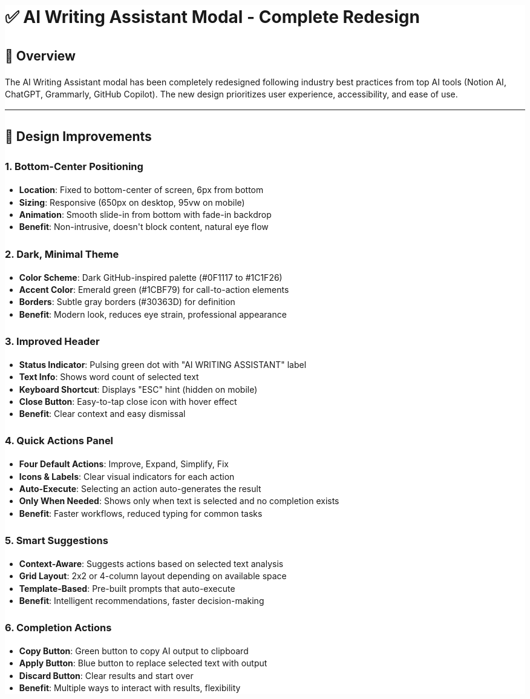 # ✅ AI Writing Assistant Modal - Complete Redesign

## 🎯 Overview
The AI Writing Assistant modal has been completely redesigned following industry best practices from top AI tools (Notion AI, ChatGPT, Grammarly, GitHub Copilot). The new design prioritizes user experience, accessibility, and ease of use.

---

## 🎨 Design Improvements

### **1. Bottom-Center Positioning**
- **Location**: Fixed to bottom-center of screen, 6px from bottom
- **Sizing**: Responsive (650px on desktop, 95vw on mobile)
- **Animation**: Smooth slide-in from bottom with fade-in backdrop
- **Benefit**: Non-intrusive, doesn't block content, natural eye flow

### **2. Dark, Minimal Theme**
- **Color Scheme**: Dark GitHub-inspired palette (#0F1117 to #1C1F26)
- **Accent Color**: Emerald green (#1CBF79) for call-to-action elements
- **Borders**: Subtle gray borders (#30363D) for definition
- **Benefit**: Modern look, reduces eye strain, professional appearance

### **3. Improved Header**
- **Status Indicator**: Pulsing green dot with "AI WRITING ASSISTANT" label
- **Text Info**: Shows word count of selected text
- **Keyboard Shortcut**: Displays "ESC" hint (hidden on mobile)
- **Close Button**: Easy-to-tap close icon with hover effect
- **Benefit**: Clear context and easy dismissal

### **4. Quick Actions Panel**
- **Four Default Actions**: Improve, Expand, Simplify, Fix
- **Icons & Labels**: Clear visual indicators for each action
- **Auto-Execute**: Selecting an action auto-generates the result
- **Only When Needed**: Shows only when text is selected and no completion exists
- **Benefit**: Faster workflows, reduced typing for common tasks

### **5. Smart Suggestions**
- **Context-Aware**: Suggests actions based on selected text analysis
- **Grid Layout**: 2x2 or 4-column layout depending on available space
- **Template-Based**: Pre-built prompts that auto-execute
- **Benefit**: Intelligent recommendations, faster decision-making

### **6. Completion Actions**
- **Copy Button**: Green button to copy AI output to clipboard
- **Apply Button**: Blue button to replace selected text with output
- **Discard Button**: Clear results and start over
- **Benefit**: Multiple ways to interact with results, flexibility
